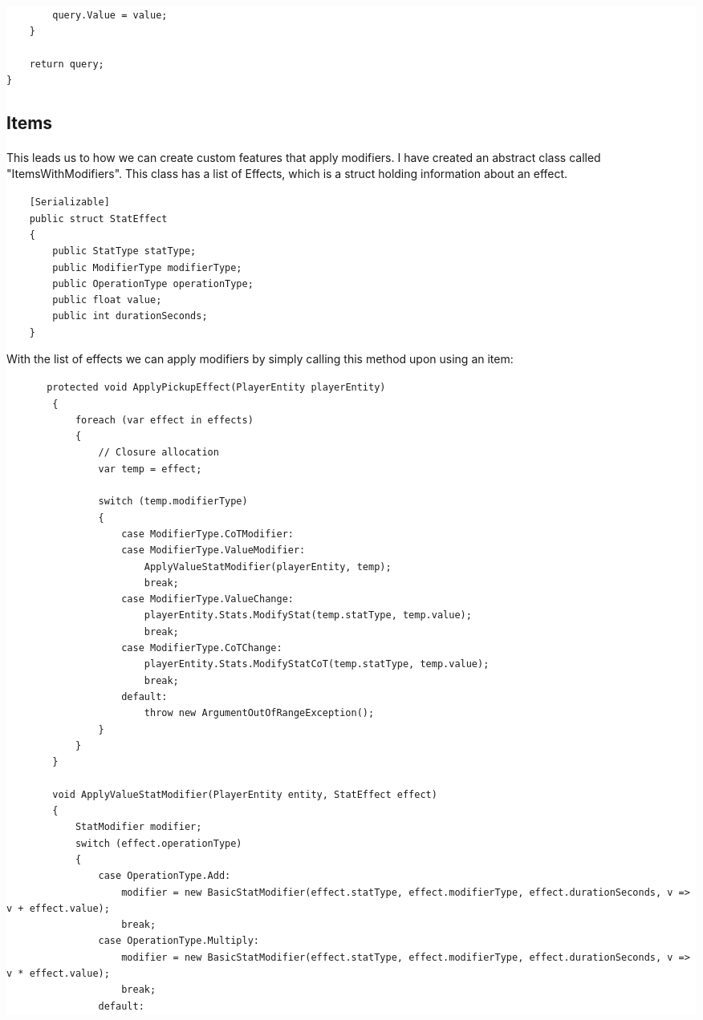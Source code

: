 ```
        query.Value = value;
    }

    return query;
}
```
## Items
This leads us to how we can create custom features that apply modifiers. I have created an abstract class called "ItemsWithModifiers". This class has a list of Effects, which is a struct holding information about an effect.
```
    [Serializable]
    public struct StatEffect
    {
        public StatType statType;
        public ModifierType modifierType;
        public OperationType operationType;
        public float value;
        public int durationSeconds;
    }
```
With the list of effects we can apply modifiers by simply calling this method upon using an item:
```
       protected void ApplyPickupEffect(PlayerEntity playerEntity)
        {
            foreach (var effect in effects)
            {
                // Closure allocation
                var temp = effect;

                switch (temp.modifierType)
                {
                    case ModifierType.CoTModifier:
                    case ModifierType.ValueModifier:
                        ApplyValueStatModifier(playerEntity, temp);
                        break;
                    case ModifierType.ValueChange:
                        playerEntity.Stats.ModifyStat(temp.statType, temp.value);
                        break;
                    case ModifierType.CoTChange:
                        playerEntity.Stats.ModifyStatCoT(temp.statType, temp.value);
                        break;
                    default:
                        throw new ArgumentOutOfRangeException();
                }
            }
        }

        void ApplyValueStatModifier(PlayerEntity entity, StatEffect effect)
        {
            StatModifier modifier;
            switch (effect.operationType)
            {
                case OperationType.Add:
                    modifier = new BasicStatModifier(effect.statType, effect.modifierType, effect.durationSeconds, v => v + effect.value);
                    break;
                case OperationType.Multiply:
                    modifier = new BasicStatModifier(effect.statType, effect.modifierType, effect.durationSeconds, v => v * effect.value);
                    break;
                default:
```
